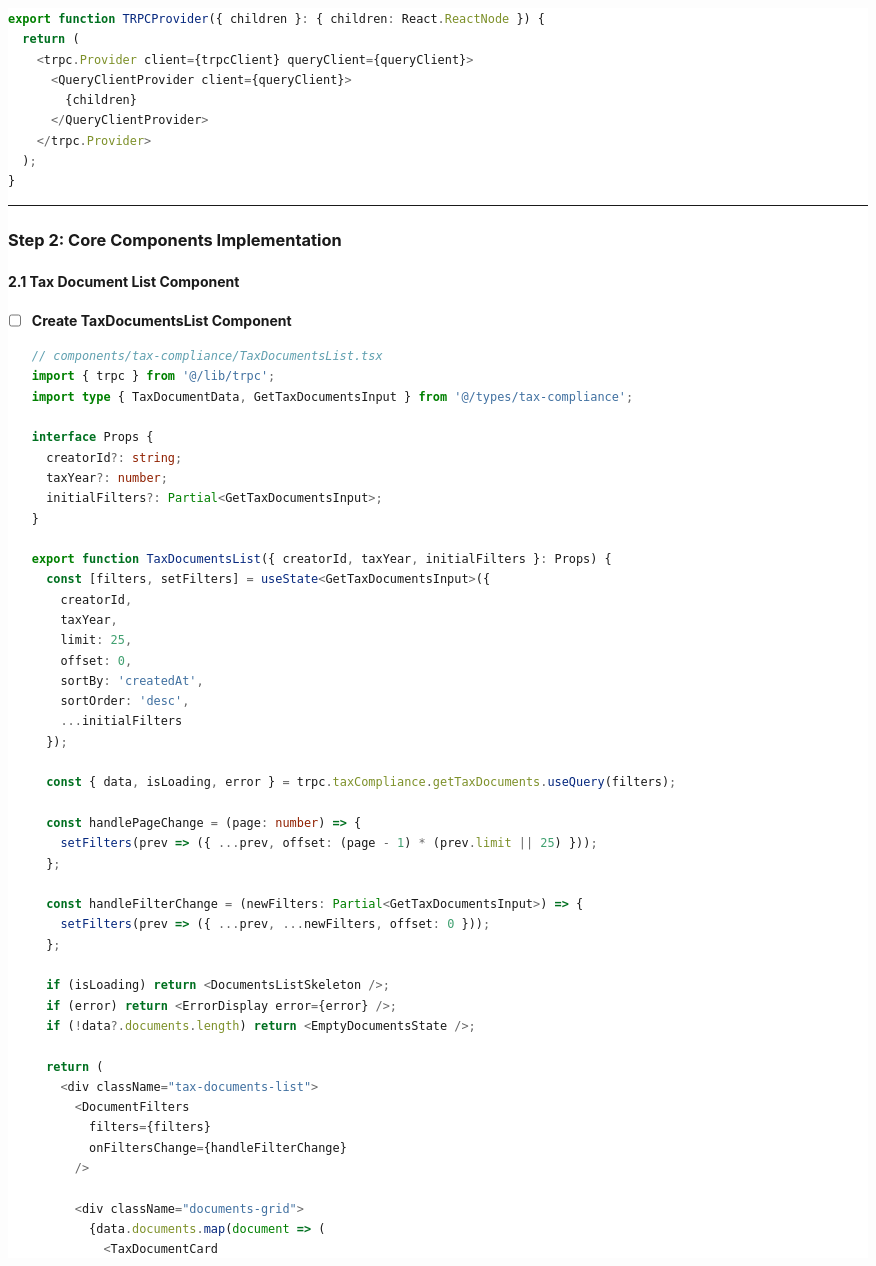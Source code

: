   ```typescript
  export function TRPCProvider({ children }: { children: React.ReactNode }) {
    return (
      <trpc.Provider client={trpcClient} queryClient={queryClient}>
        <QueryClientProvider client={queryClient}>
          {children}
        </QueryClientProvider>
      </trpc.Provider>
    );
  }
  ```

---

### Step 2: Core Components Implementation

#### 2.1 Tax Document List Component

- [ ] **Create TaxDocumentsList Component**
  ```typescript
  // components/tax-compliance/TaxDocumentsList.tsx
  import { trpc } from '@/lib/trpc';
  import type { TaxDocumentData, GetTaxDocumentsInput } from '@/types/tax-compliance';

  interface Props {
    creatorId?: string;
    taxYear?: number;
    initialFilters?: Partial<GetTaxDocumentsInput>;
  }

  export function TaxDocumentsList({ creatorId, taxYear, initialFilters }: Props) {
    const [filters, setFilters] = useState<GetTaxDocumentsInput>({
      creatorId,
      taxYear,
      limit: 25,
      offset: 0,
      sortBy: 'createdAt',
      sortOrder: 'desc',
      ...initialFilters
    });

    const { data, isLoading, error } = trpc.taxCompliance.getTaxDocuments.useQuery(filters);

    const handlePageChange = (page: number) => {
      setFilters(prev => ({ ...prev, offset: (page - 1) * (prev.limit || 25) }));
    };

    const handleFilterChange = (newFilters: Partial<GetTaxDocumentsInput>) => {
      setFilters(prev => ({ ...prev, ...newFilters, offset: 0 }));
    };

    if (isLoading) return <DocumentsListSkeleton />;
    if (error) return <ErrorDisplay error={error} />;
    if (!data?.documents.length) return <EmptyDocumentsState />;

    return (
      <div className="tax-documents-list">
        <DocumentFilters 
          filters={filters} 
          onFiltersChange={handleFilterChange} 
        />
        
        <div className="documents-grid">
          {data.documents.map(document => (
            <TaxDocumentCard 
  ```